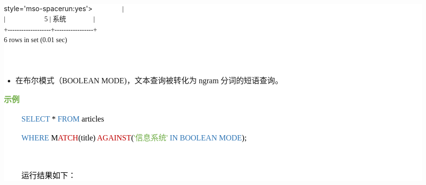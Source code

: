 style='mso-spacerun:yes'>            </span></span><span style='font-family:
"Comic Sans MS"' lang=en-US><span style='mso-spacerun:yes'>    </span></span><span
style='font-family:"Comic Sans MS"' lang=zh-CN>|<br>
|<span style='mso-spacerun:yes'>       </span></span><span style='font-family:
"Comic Sans MS"' lang=en-US><span style='mso-spacerun:yes'>             </span></span><span
style='font-family:"Comic Sans MS"' lang=zh-CN><span
style='mso-spacerun:yes'>   </span>5 | </span><span style='font-family:"Microsoft YaHei UI"'
lang=zh-CN>系统</span><span style='font-family:"Comic Sans MS"' lang=zh-CN><span
style='mso-spacerun:yes'>          </span></span><span style='font-family:"Comic Sans MS"'
lang=en-US><span style='mso-spacerun:yes'>    </span></span><span
style='font-family:"Comic Sans MS"' lang=zh-CN><span
style='mso-spacerun:yes'>  </span>|<br>
+-------------------+-----------------+<br>
6 rows in set (0.01 sec)</span></p>

<p style='margin-left:.375in;font-family:"Comic Sans MS";font-size:
13.5pt'>&nbsp;</p>

<ul type=disc style='direction:ltr;unicode-bidi:embed;margin-top:0in;
 margin-bottom:0in'>
 <li style='margin-top:0;margin-bottom:0;vertical-align:middle'><span
     style='font-family:"Microsoft YaHei UI";font-size:12.0pt' lang=zh-CN>在布尔模式（</span><span
     style='font-family:"Comic Sans MS";font-size:12.0pt' lang=zh-CN>BOOLEAN
     MODE)</span><span style='font-family:"Microsoft YaHei UI";font-size:12.0pt'
     lang=zh-CN>，文本查询被转化为</span><span style='font-family:"Comic Sans MS";
     font-size:12.0pt' lang=en-US> </span><span style='font-family:"Comic Sans MS";
     font-size:12.0pt' lang=zh-CN>ngram</span><span style='font-family:"Comic Sans MS";
     font-size:12.0pt' lang=en-US> </span><span style='font-family:"Microsoft YaHei UI";
     font-size:12.0pt' lang=zh-CN>分词的短语查询。</span></li>
</ul>

<p style='font-family:"Microsoft YaHei UI";font-size:12.0pt;
color:#70AD47'><span style='font-weight:bold'>示例</span></p>

<p style='margin-left:.375in;font-family:"Comic Sans MS";font-size:
12.0pt'><span style='color:#2E75B5'>SELECT</span><span style='color:black'> * </span><span
style='color:#2E75B5'>FROM</span><span style='color:black'> articles </span></p>

<p style='margin-left:.375in;font-size:12.0pt'><span
style='font-family:"Comic Sans MS";color:#2E75B5'>WHERE</span><span
style='font-family:"Comic Sans MS";color:black'> M</span><span
style='font-family:"Comic Sans MS";color:#C00000'>ATCH</span><span
style='font-family:"Comic Sans MS";color:black'>(title) </span><span
style='font-family:"Comic Sans MS";color:#C00000'>AGAINST</span><span
style='font-family:"Comic Sans MS";color:black'>(</span><span style='font-family:
"Comic Sans MS";color:#70AD47'>'</span><span style='font-family:"Microsoft YaHei UI";
color:#70AD47'>信息系统</span><span style='font-family:"Comic Sans MS";color:#70AD47'>'
</span><span style='font-family:"Comic Sans MS";color:#2E75B5'>IN BOOLEAN MODE</span><span
style='font-family:"Comic Sans MS";color:black'>);</span></p>

<p style='margin-left:.375in;font-family:"Comic Sans MS";font-size:
12.0pt;color:black'>&nbsp;</p>

<p style='margin-left:.375in;font-family:"Microsoft YaHei UI";
font-size:12.0pt;color:black'>运行结果如下：</p>
